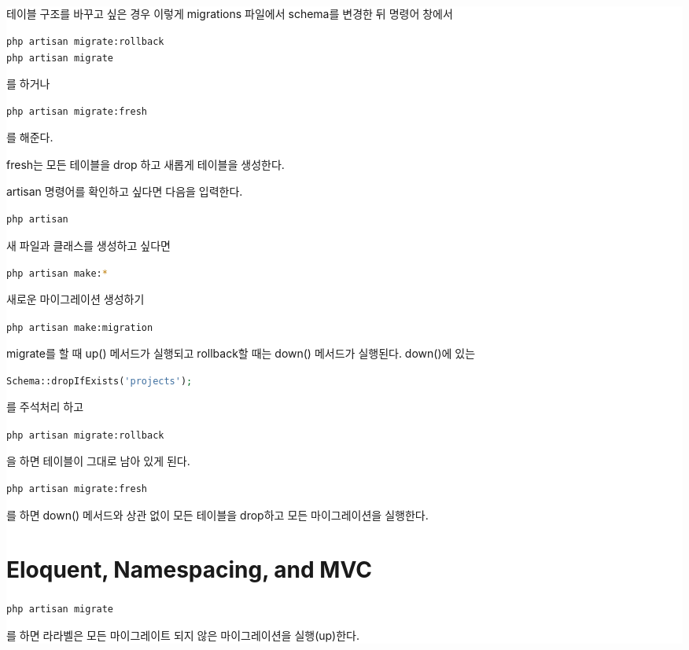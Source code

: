 테이블 구조를 바꾸고 싶은 경우 이렇게 migrations 파일에서 schema를 변경한 뒤 명령어 창에서

```bash
php artisan migrate:rollback
php artisan migrate
```

를 하거나

```bash
php artisan migrate:fresh
```

를 해준다.

fresh는 모든 테이블을 drop 하고 새롭게 테이블을 생성한다.

artisan 명령어를 확인하고 싶다면 다음을 입력한다.

```bash
php artisan
```

새 파일과 클래스를 생성하고 싶다면

```bash
php artisan make:*
```

새로운 마이그레이션 생성하기

```bash
php artisan make:migration
```

migrate를 할 때 up() 메서드가 실행되고 rollback할 때는 down() 메서드가 실행된다. down()에 있는 

```php
Schema::dropIfExists('projects');
```

를 주석처리 하고

```bash
php artisan migrate:rollback
```

을 하면 테이블이 그대로 남아 있게 된다.

```bash
php artisan migrate:fresh
```

를 하면 down() 메서드와 상관 없이 모든 테이블을 drop하고 모든 마이그레이션을 실행한다.

# Eloquent, Namespacing, and MVC

```bash
php artisan migrate
```

를 하면 라라벨은 모든 마이그레이트 되지 않은 마이그레이션을 실행(up)한다.
